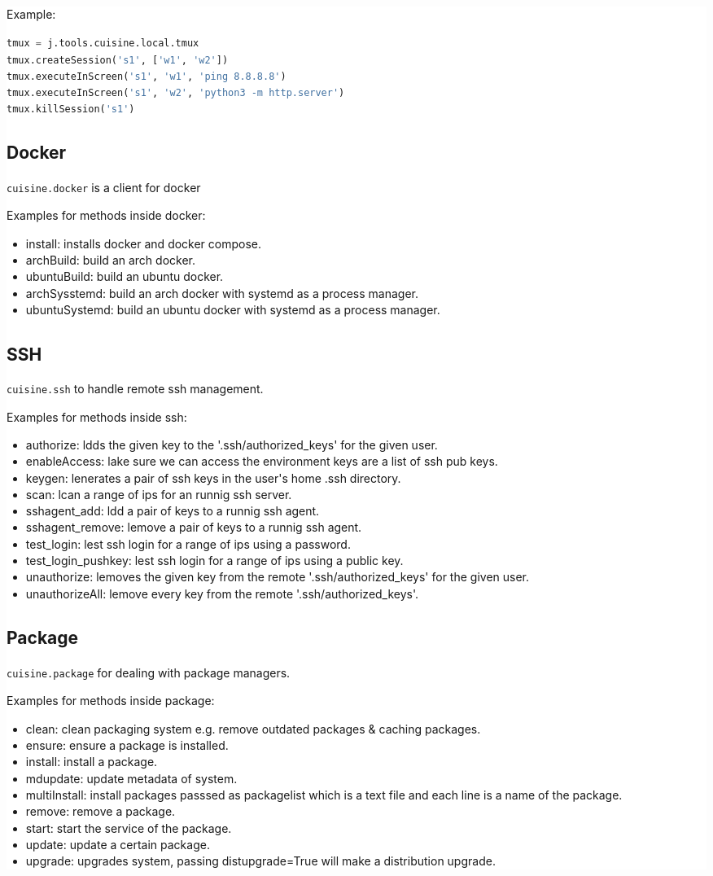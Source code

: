 Example:

```py
tmux = j.tools.cuisine.local.tmux
tmux.createSession('s1', ['w1', 'w2'])
tmux.executeInScreen('s1', 'w1', 'ping 8.8.8.8')
tmux.executeInScreen('s1', 'w2', 'python3 -m http.server')
tmux.killSession('s1')
```

## Docker

`cuisine.docker` is a client for docker

Examples for methods inside docker:

* install: installs docker and docker compose.
* archBuild: build an arch docker.
* ubuntuBuild: build an ubuntu docker.
* archSysstemd: build an arch docker with systemd as a process manager.
* ubuntuSystemd: build an ubuntu docker with systemd as a process manager.

## SSH

`cuisine.ssh` to handle remote ssh management.

Examples for methods inside ssh:

* authorize: ldds the given key to the '.ssh/authorized_keys' for the given user.
* enableAccess: lake sure we can access the environment keys are a list of ssh pub keys.
* keygen: lenerates a pair of ssh keys in the user's home .ssh directory.
* scan: lcan a range of ips for an runnig ssh server.
* sshagent_add: ldd a pair of keys to a runnig ssh agent.
* sshagent_remove: lemove a pair of keys to a runnig ssh agent.
* test_login: lest ssh login for a range of ips using a password.
* test_login_pushkey: lest ssh login for a range of ips using a public key.      
* unauthorize: lemoves the given key from the remote '.ssh/authorized_keys' for the given user.
* unauthorizeAll: lemove every key from the remote '.ssh/authorized_keys'.

## Package

`cuisine.package` for dealing with package managers.

Examples for methods inside package:

* clean: clean packaging system e.g. remove outdated packages & caching packages. 
* ensure: ensure a package is installed.
* install: install a package. 
* mdupdate: update metadata of system.
* multiInstall: install packages passsed as packagelist which is a text file and each line is a name of the package.
* remove: remove a package.
* start: start the service of the package.
* update: update a certain package.
* upgrade: upgrades system, passing distupgrade=True will make a distribution upgrade.
